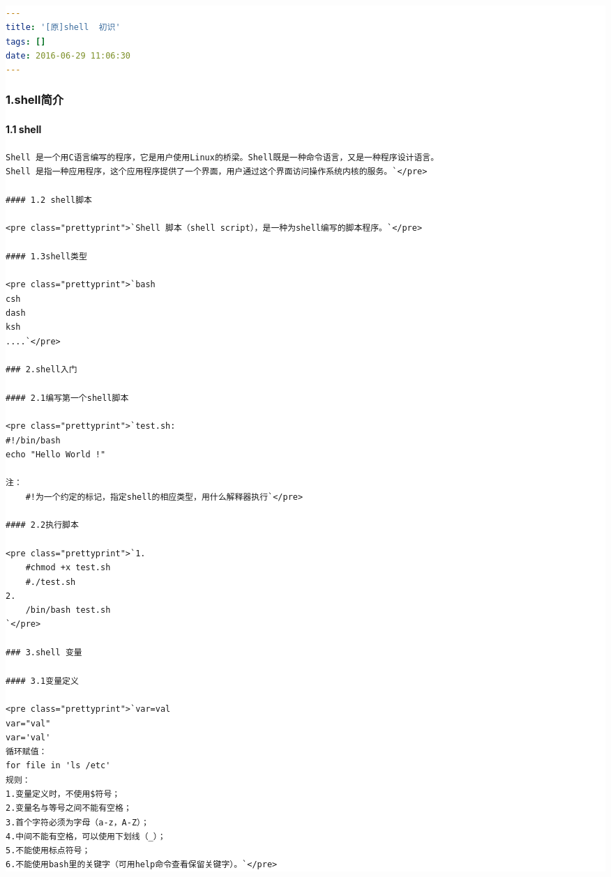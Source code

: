 ```yaml
---
title: '[原]shell  初识'
tags: []
date: 2016-06-29 11:06:30
---
```


### 1.shell简介

#### 1.1 shell

    Shell 是一个用C语言编写的程序，它是用户使用Linux的桥梁。Shell既是一种命令语言，又是一种程序设计语言。
    Shell 是指一种应用程序，这个应用程序提供了一个界面，用户通过这个界面访问操作系统内核的服务。`</pre>

    #### 1.2 shell脚本

    <pre class="prettyprint">`Shell 脚本（shell script），是一种为shell编写的脚本程序。`</pre>

    #### 1.3shell类型

    <pre class="prettyprint">`bash
    csh
    dash
    ksh
    ....`</pre>

    ### 2.shell入门

    #### 2.1编写第一个shell脚本

    <pre class="prettyprint">`test.sh:
    #!/bin/bash
    echo "Hello World !"

    注：
        #!为一个约定的标记，指定shell的相应类型，用什么解释器执行`</pre>

    #### 2.2执行脚本

    <pre class="prettyprint">`1.
        #chmod +x test.sh
        #./test.sh
    2.
        /bin/bash test.sh
    `</pre>

    ### 3.shell 变量

    #### 3.1变量定义

    <pre class="prettyprint">`var=val
    var="val"
    var='val'
    循环赋值：
    for file in 'ls /etc'
    规则：
    1.变量定义时，不使用$符号；
    2.变量名与等号之间不能有空格；
    3.首个字符必须为字母（a-z，A-Z）；
    4.中间不能有空格，可以使用下划线（_）；
    5.不能使用标点符号；
    6.不能使用bash里的关键字（可用help命令查看保留关键字）。`</pre>
